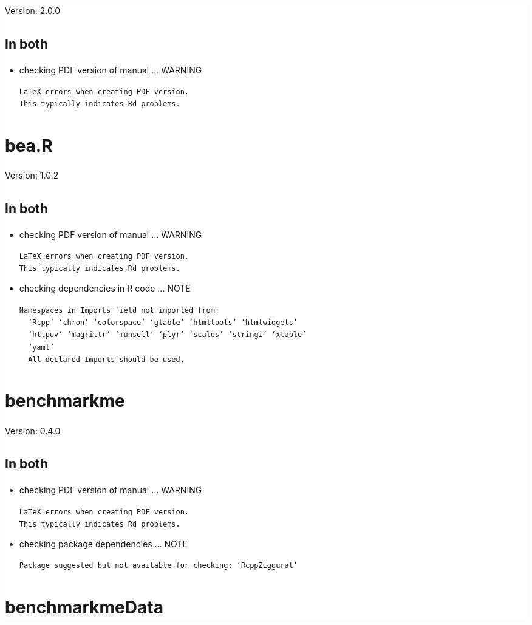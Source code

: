 Version: 2.0.0

## In both

*   checking PDF version of manual ... WARNING
    ```
    LaTeX errors when creating PDF version.
    This typically indicates Rd problems.
    ```

# bea.R

Version: 1.0.2

## In both

*   checking PDF version of manual ... WARNING
    ```
    LaTeX errors when creating PDF version.
    This typically indicates Rd problems.
    ```

*   checking dependencies in R code ... NOTE
    ```
    Namespaces in Imports field not imported from:
      ‘Rcpp’ ‘chron’ ‘colorspace’ ‘gtable’ ‘htmltools’ ‘htmlwidgets’
      ‘httpuv’ ‘magrittr’ ‘munsell’ ‘plyr’ ‘scales’ ‘stringi’ ‘xtable’
      ‘yaml’
      All declared Imports should be used.
    ```

# benchmarkme

Version: 0.4.0

## In both

*   checking PDF version of manual ... WARNING
    ```
    LaTeX errors when creating PDF version.
    This typically indicates Rd problems.
    ```

*   checking package dependencies ... NOTE
    ```
    Package suggested but not available for checking: ‘RcppZiggurat’
    ```

# benchmarkmeData
